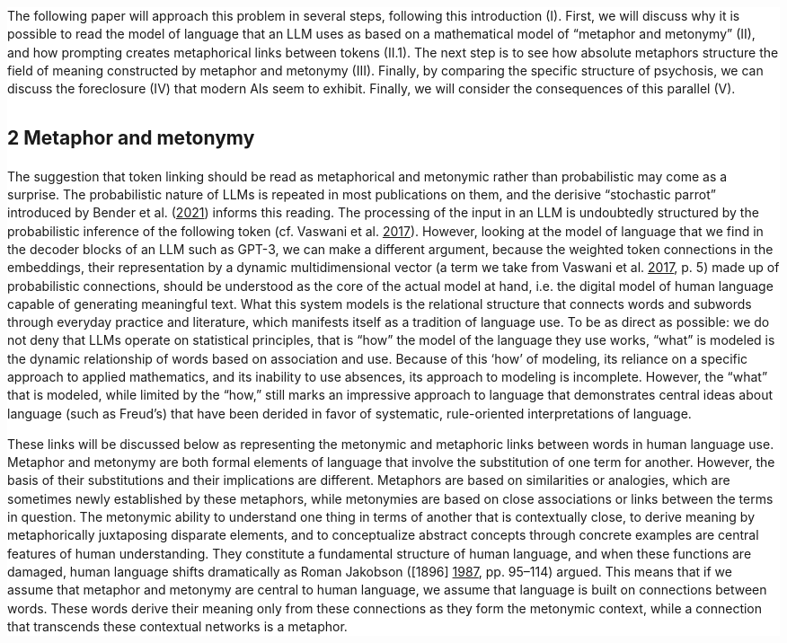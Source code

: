 The following paper will approach this problem in several steps, following this introduction (I). First, we will discuss why it is possible to read the model of language that an LLM uses as based on a mathematical model of “metaphor and metonymy” (II), and how prompting creates metaphorical links between tokens (II.1). The next step is to see how absolute metaphors structure the field of meaning constructed by metaphor and metonymy (III). Finally, by comparing the specific structure of psychosis, we can discuss the foreclosure (IV) that modern AIs seem to exhibit. Finally, we will consider the consequences of this parallel (V).

## 2 Metaphor and metonymy

The suggestion that token linking should be read as metaphorical and metonymic rather than probabilistic may come as a surprise. The probabilistic nature of LLMs is repeated in most publications on them, and the derisive “stochastic parrot” introduced by Bender et al. ([2021](https://link.springer.com/article/10.1007/s00146-024-01971-7#ref-CR2 "Bender EM, Gebru T, McMillan-Major A, Shmitchell S (2021) On the Dangers of Stochastic Parrots. In: FAccT‘21: Proceedings of the 2021 ACM Conference on Fairness, Accountability, and Transparency, pp 610–623. 
https://doi.org/10.1145/3442188.3445922
")) informs this reading. The processing of the input in an LLM is undoubtedly structured by the probabilistic inference of the following token (cf. Vaswani et al. [2017](https://link.springer.com/article/10.1007/s00146-024-01971-7#ref-CR43 "Vaswani A, Shazeer N, Parmar N, Uszkoreit J, Jones L, Gomez AN, Kaiser L, Polosukhin I (2017) Attention is all you need. In: 31st Conference on Neural Information Processing Systems. Advance online publication. 
https://doi.org/10.48550/arXiv.1706.03762
")). However, looking at the model of language that we find in the decoder blocks of an LLM such as GPT-3, we can make a different argument, because the weighted token connections in the embeddings, their representation by a dynamic multidimensional vector (a term we take from Vaswani et al. [2017](https://link.springer.com/article/10.1007/s00146-024-01971-7#ref-CR43 "Vaswani A, Shazeer N, Parmar N, Uszkoreit J, Jones L, Gomez AN, Kaiser L, Polosukhin I (2017) Attention is all you need. In: 31st Conference on Neural Information Processing Systems. Advance online publication. 
https://doi.org/10.48550/arXiv.1706.03762
"), p. 5) made up of probabilistic connections, should be understood as the core of the actual model at hand, i.e. the digital model of human language capable of generating meaningful text. What this system models is the relational structure that connects words and subwords through everyday practice and literature, which manifests itself as a tradition of language use. To be as direct as possible: we do not deny that LLMs operate on statistical principles, that is “how” the model of the language they use works, “what” is modeled is the dynamic relationship of words based on association and use. Because of this ‘how’ of modeling, its reliance on a specific approach to applied mathematics, and its inability to use absences, its approach to modeling is incomplete. However, the “what” that is modeled, while limited by the “how,” still marks an impressive approach to language that demonstrates central ideas about language (such as Freud’s) that have been derided in favor of systematic, rule-oriented interpretations of language.

These links will be discussed below as representing the metonymic and metaphoric links between words in human language use. Metaphor and metonymy are both formal elements of language that involve the substitution of one term for another. However, the basis of their substitutions and their implications are different. Metaphors are based on similarities or analogies, which are sometimes newly established by these metaphors, while metonymies are based on close associations or links between the terms in question. The metonymic ability to understand one thing in terms of another that is contextually close, to derive meaning by metaphorically juxtaposing disparate elements, and to conceptualize abstract concepts through concrete examples are central features of human understanding. They constitute a fundamental structure of human language, and when these functions are damaged, human language shifts dramatically as Roman Jakobson (\[1896\] [1987](https://link.springer.com/article/10.1007/s00146-024-01971-7#ref-CR23 "Jakobson R (1987) Language in literature. Belknap Press of Harvard Univ, Press"), pp. 95–114) argued. This means that if we assume that metaphor and metonymy are central to human language, we assume that language is built on connections between words. These words derive their meaning only from these connections as they form the metonymic context, while a connection that transcends these contextual networks is a metaphor.
